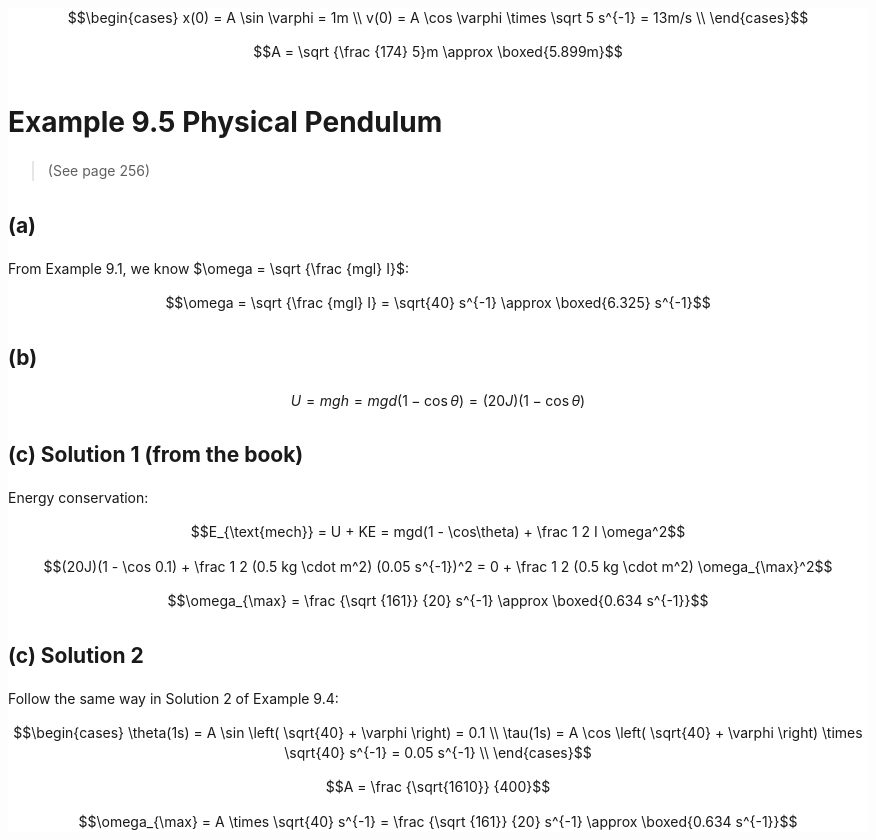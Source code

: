 $$\begin{cases}
    x(0) = A \sin \varphi = 1m \\
    v(0) = A \cos \varphi \times \sqrt 5 s^{-1} = 13m/s \\
\end{cases}$$

$$A = \sqrt {\frac {174} 5}m  \approx \boxed{5.899m}$$

# Example 9.5 Physical Pendulum

> (See page 256)

## (a)

From Example 9.1, we know $\omega = \sqrt {\frac {mgl} I}$:

$$\omega = \sqrt {\frac {mgl} I} = \sqrt{40} s^{-1} \approx \boxed{6.325} s^{-1}$$

## (b)

$$U = mgh = mgd(1 - \cos \theta) = (20J) (1 - \cos\theta)$$

## (c) Solution 1 (from the book)

Energy conservation:

$$E_{\text{mech}} = U + KE = mgd(1 - \cos\theta) + \frac 1 2 I \omega^2$$

$$(20J)(1 - \cos 0.1) + \frac 1 2 (0.5 kg \cdot m^2) (0.05 s^{-1})^2 = 0 + \frac 1 2 (0.5 kg \cdot m^2) \omega_{\max}^2$$

$$\omega_{\max} = \frac {\sqrt {161}} {20} s^{-1} \approx \boxed{0.634 s^{-1}}$$

## (c) Solution 2

Follow the same way in Solution 2 of Example 9.4:

$$\begin{cases}
    \theta(1s) = A \sin \left( \sqrt{40} + \varphi \right) = 0.1 \\
    \tau(1s) = A \cos \left( \sqrt{40} + \varphi \right) \times \sqrt{40} s^{-1} = 0.05 s^{-1} \\
\end{cases}$$

$$A = \frac {\sqrt{1610}} {400}$$

$$\omega_{\max} = A \times \sqrt{40} s^{-1} = \frac {\sqrt {161}} {20} s^{-1} \approx \boxed{0.634 s^{-1}}$$
